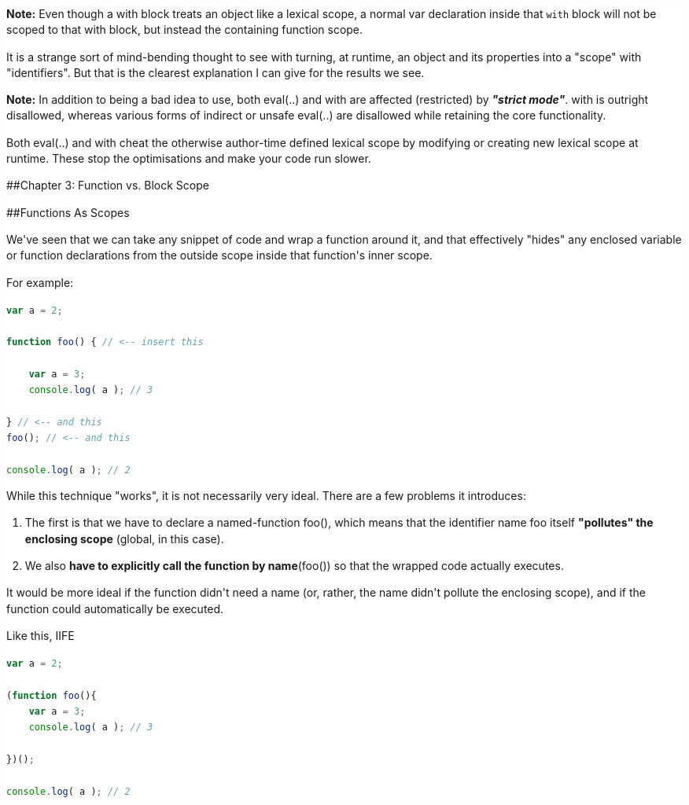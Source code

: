 **Note:** Even though a with block treats an object like a lexical scope, a normal var declaration inside that ```with``` block will not be scoped to that with block, but instead the containing function scope.

It is a strange sort of mind-bending thought to see with turning, at runtime, an object and its properties into a "scope" with "identifiers". But that is the clearest explanation I can give for the results we see.

**Note:** In addition to being a bad idea to use, both eval(..) and with are affected (restricted) by ***"strict mode"***. with is outright disallowed, whereas various forms of indirect or unsafe eval(..) are disallowed while retaining the core functionality.

Both eval(..) and with cheat the otherwise author-time defined lexical scope by modifying or creating new lexical scope at runtime. These stop the optimisations and make your code run slower.

##Chapter 3: Function vs. Block Scope


##Functions As Scopes

We've seen that we can take any snippet of code and wrap a function around it, and that effectively "hides" any enclosed variable or function declarations from the outside scope inside that function's inner scope.

For example:

```js
var a = 2;

function foo() { // <-- insert this

	var a = 3;
	console.log( a ); // 3

} // <-- and this
foo(); // <-- and this

console.log( a ); // 2
```
While this technique "works", it is not necessarily very ideal. There are a few problems it introduces:

1. The first is that we have to declare a named-function foo(), which means that the identifier name foo itself **"pollutes" the enclosing scope** (global, in this case).

2. We also **have to explicitly call the function by name**(foo()) so that the wrapped code actually executes.

It would be more ideal if the function didn't need a name (or, rather, the name didn't pollute the enclosing scope), and if the function could automatically be executed.

Like this, IIFE

```js
var a = 2;

(function foo(){ 
	var a = 3;
	console.log( a ); // 3

})(); 

console.log( a ); // 2
```
